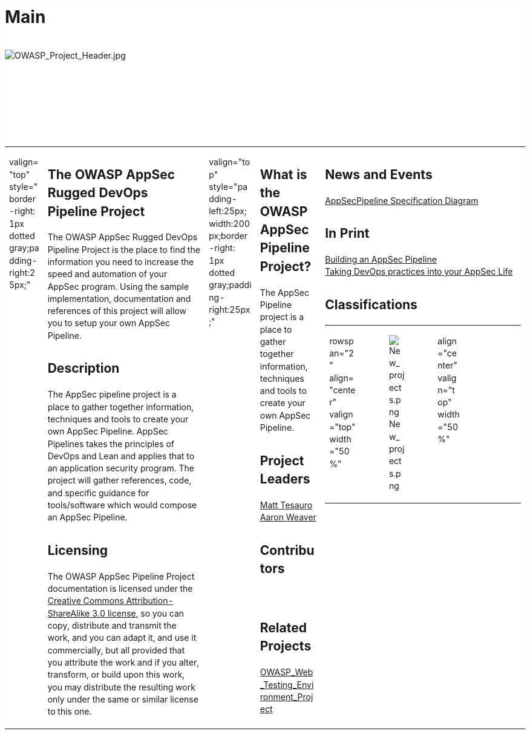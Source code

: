 # Main

<div style="width:100%;height:160px;border:0,margin:0;overflow: hidden;">

![OWASP_Project_Header.jpg](OWASP_Project_Header.jpg
"OWASP_Project_Header.jpg")

</div>

<table>
<tbody>
<tr class="odd">
<td><p>valign="top" style="border-right: 1px dotted gray;padding-right:25px;"</p></td>
<td><h2 id="the_owasp_appsec_rugged_devops_pipeline_project">The OWASP AppSec Rugged DevOps Pipeline Project</h2>
<p>The OWASP AppSec Rugged DevOps Pipeline Project is the place to find the information you need to increase the speed and automation of your AppSec program. Using the sample implementation, documentation and references of this project will allow you to setup your own AppSec Pipeline.</p>
<h2 id="description">Description</h2>
<p>The AppSec pipeline project is a place to gather together information, techniques and tools to create your own AppSec Pipeline. AppSec Pipelines takes the principles of DevOps and Lean and applies that to an application security program. The project will gather references, code, and specific guidance for tools/software which would compose an AppSec Pipeline.</p>
<h2 id="licensing">Licensing</h2>
<p>The OWASP AppSec Pipeline Project documentation is licensed under the <a href="http://creativecommons.org/licenses/by-sa/3.0/">Creative Commons Attribution-ShareAlike 3.0 license</a>, so you can copy, distribute and transmit the work, and you can adapt it, and use it commercially, but all provided that you attribute the work and if you alter, transform, or build upon this work, you may distribute the resulting work only under the same or similar license to this one.</p></td>
<td><p>valign="top" style="padding-left:25px;width:200px;border-right: 1px dotted gray;padding-right:25px;"</p></td>
<td><h2 id="what_is_the_owasp_appsec_pipeline_project">What is the OWASP AppSec Pipeline Project?</h2>
<p>The AppSec Pipeline project is a place to gather together information, techniques and tools to create your own AppSec Pipeline.</p>
<h2 id="project_leaders">Project Leaders</h2>
<p><a href="mailto:matt.tesauro@owasp.org">Matt Tesauro</a><br />
<a href="mailto:aaron.weaver2@gmail.com">Aaron Weaver</a><br />
</p>
<h2 id="contributors">Contributors</h2>
<p><br />
</p>
<h2 id="related_projects">Related Projects</h2>
<p><a href="OWASP_Web_Testing_Environment_Project" title="wikilink">OWASP_Web_Testing_Environment_Project</a></p></td>
<td><h2 id="news_and_events">News and Events</h2>
<p><a href="https://raw.githubusercontent.com/appsecpipeline/AppSecPipeline-Specification/master/reference/diagrams/pipeline-static.png">AppSecPipeline Specification Diagram</a></p>
<h2 id="in_print">In Print</h2>
<p><a href="http://www.slideshare.net/weaveraaaron/building-an-appsec-pipeline-keeping-your-program-and-your-life-sane">Building an AppSec Pipeline</a><br />
<a href="http://www.slideshare.net/mtesauro/mtesauro-keynote-appseceu">Taking DevOps practices into your AppSec Life</a></p>
<h2 id="classifications">Classifications</h2>
<table>
<tbody>
<tr class="odd">
<td><p>rowspan="2" align="center" valign="top" width="50%"</p></td>
<td><figure>
<img src="New_projects.png" title="New_projects.png" alt="New_projects.png" width="100" /><figcaption>New_projects.png</figcaption>
</figure></td>
<td><p>align="center" valign="top" width="50%"</p></td>
<td><figure>